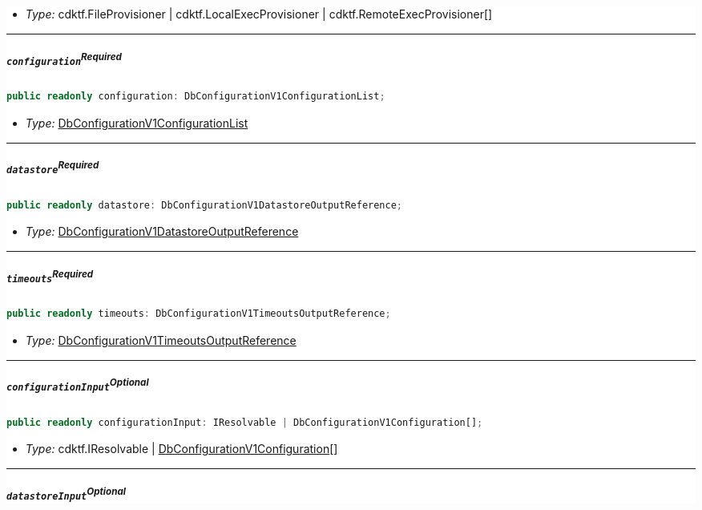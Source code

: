 - *Type:* cdktf.FileProvisioner | cdktf.LocalExecProvisioner | cdktf.RemoteExecProvisioner[]

---

##### `configuration`<sup>Required</sup> <a name="configuration" id="@ithings/cdktf-provider-openstack.dbConfigurationV1.DbConfigurationV1.property.configuration"></a>

```typescript
public readonly configuration: DbConfigurationV1ConfigurationList;
```

- *Type:* <a href="#@ithings/cdktf-provider-openstack.dbConfigurationV1.DbConfigurationV1ConfigurationList">DbConfigurationV1ConfigurationList</a>

---

##### `datastore`<sup>Required</sup> <a name="datastore" id="@ithings/cdktf-provider-openstack.dbConfigurationV1.DbConfigurationV1.property.datastore"></a>

```typescript
public readonly datastore: DbConfigurationV1DatastoreOutputReference;
```

- *Type:* <a href="#@ithings/cdktf-provider-openstack.dbConfigurationV1.DbConfigurationV1DatastoreOutputReference">DbConfigurationV1DatastoreOutputReference</a>

---

##### `timeouts`<sup>Required</sup> <a name="timeouts" id="@ithings/cdktf-provider-openstack.dbConfigurationV1.DbConfigurationV1.property.timeouts"></a>

```typescript
public readonly timeouts: DbConfigurationV1TimeoutsOutputReference;
```

- *Type:* <a href="#@ithings/cdktf-provider-openstack.dbConfigurationV1.DbConfigurationV1TimeoutsOutputReference">DbConfigurationV1TimeoutsOutputReference</a>

---

##### `configurationInput`<sup>Optional</sup> <a name="configurationInput" id="@ithings/cdktf-provider-openstack.dbConfigurationV1.DbConfigurationV1.property.configurationInput"></a>

```typescript
public readonly configurationInput: IResolvable | DbConfigurationV1Configuration[];
```

- *Type:* cdktf.IResolvable | <a href="#@ithings/cdktf-provider-openstack.dbConfigurationV1.DbConfigurationV1Configuration">DbConfigurationV1Configuration</a>[]

---

##### `datastoreInput`<sup>Optional</sup> <a name="datastoreInput" id="@ithings/cdktf-provider-openstack.dbConfigurationV1.DbConfigurationV1.property.datastoreInput"></a>
